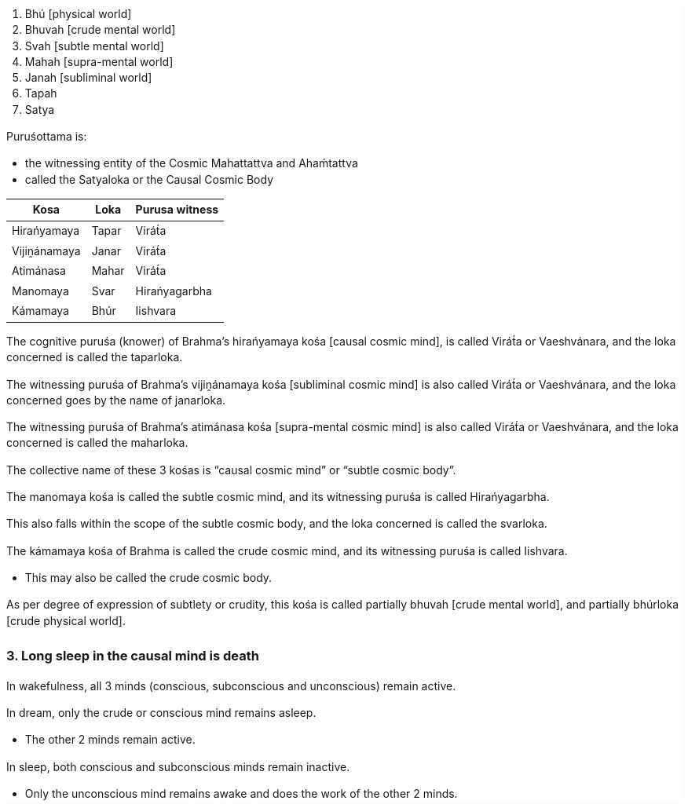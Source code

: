 1. Bhú [physical world]
2. Bhuvah [crude mental world]
3. Svah [subtle mental world]
4. Mahah [supra-mental world]
5. Janah [subliminal world]
6. Tapah
7. Satya

Puruśottama is:
- the witnessing entity of the Cosmic Mahattattva and Ahaḿtattva
- called the Satyaloka or the Causal Cosmic Body

Kosa | Loka | Purusa witness
--- | --- | ---
Hirańyamaya | Tapar | Virát́a
Vijiṋánamaya | Janar | Virát́a
Atimánasa | Mahar | Virát́a
Manomaya | Svar | Hirańyagarbha
Kámamaya | Bhúr | Iishvara


The cognitive puruśa (knower) of Brahma’s hirańyamaya kośa [causal cosmic mind], is called Virát́a or Vaeshvánara, and the loka concerned is called the taparloka.

The witnessing puruśa of Brahma’s vijiṋánamaya kośa [subliminal cosmic mind] is also called Virát́a or Vaeshvánara, and the loka concerned goes by the name of janarloka.

The witnessing puruśa of Brahma’s atimánasa kośa [supra-mental cosmic mind] is also called Virát́a or Vaeshvánara, and the loka concerned is called the maharloka. 

The collective name of these 3 kośas is “causal cosmic mind” or “subtle cosmic body”. 

The manomaya kośa is called the subtle cosmic mind, and its witnessing puruśa is called Hirańyagarbha.

This also falls within the scope of the subtle cosmic body, and the loka concerned is called the svarloka.

The kámamaya kośa of Brahma is called the crude cosmic mind, and its witnessing puruśa is called Iishvara.
- This may also be called the crude cosmic body.

As per degree of expression of subtlety or crudity, this kośa is called partially bhuvah [crude mental world], and partially bhúrloka [crude physical world].



### 3. Long sleep in the causal mind is death



In wakefulness, all 3 minds (conscious, subconscious and unconscious) remain active.

In dream, only the crude or conscious mind remains asleep.
- The other 2 minds remain active. 

In sleep, both conscious and subconscious minds remain inactive.
- Only the unconscious mind remains awake and does the work of the other 2 minds.
